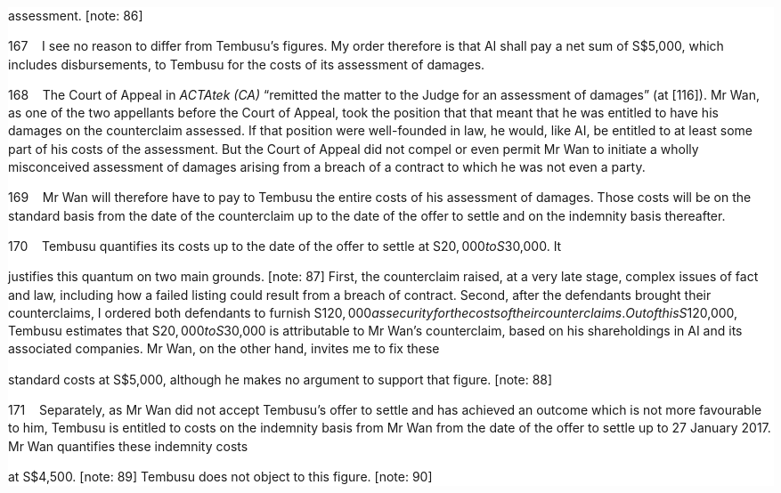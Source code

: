 assessment. [note: 86] 

167    I see no reason to differ from Tembusu’s figures. My order therefore is that AI shall pay a net sum of S$5,000, which includes disbursements, to Tembusu for the costs of its assessment of damages. 

168    The Court of Appeal in _ACTAtek (CA)_ “remitted the matter to the Judge for an assessment of damages” (at [116]). Mr Wan, as one of the two appellants before the Court of Appeal, took the position that that meant that he was entitled to have his damages on the counterclaim assessed. If that position were well-founded in law, he would, like AI, be entitled to at least some part of his costs of the assessment. But the Court of Appeal did not compel or even permit Mr Wan to initiate a wholly misconceived assessment of damages arising from a breach of a contract to which he was not even a party. 

169    Mr Wan will therefore have to pay to Tembusu the entire costs of his assessment of damages. Those costs will be on the standard basis from the date of the counterclaim up to the date of the offer to settle and on the indemnity basis thereafter. 

170    Tembusu quantifies its costs up to the date of the offer to settle at S$20,000 to S$30,000. It 

justifies this quantum on two main grounds. [note: 87] First, the counterclaim raised, at a very late stage, complex issues of fact and law, including how a failed listing could result from a breach of contract. Second, after the defendants brought their counterclaims, I ordered both defendants to furnish S$120,000 as security for the costs of their counterclaims. Out of this S$120,000, Tembusu estimates that S$20,000 to S$30,000 is attributable to Mr Wan’s counterclaim, based on his shareholdings in AI and its associated companies. Mr Wan, on the other hand, invites me to fix these 

standard costs at S$5,000, although he makes no argument to support that figure. [note: 88] 

171    Separately, as Mr Wan did not accept Tembusu’s offer to settle and has achieved an outcome which is not more favourable to him, Tembusu is entitled to costs on the indemnity basis from Mr Wan from the date of the offer to settle up to 27 January 2017. Mr Wan quantifies these indemnity costs 

at S$4,500. [note: 89] Tembusu does not object to this figure. [note: 90] 

